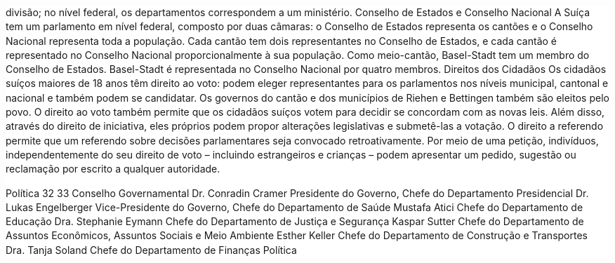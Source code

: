 divisão; no nível federal, os departamentos correspondem a um ministério.
Conselho de Estados e Conselho Nacional
A Suíça tem um parlamento em nível federal, composto por duas
câmaras: o Conselho de Estados representa os cantões e o
Conselho Nacional representa toda a população. Cada cantão tem dois representantes no Conselho de Estados, e cada cantão é representado no Conselho Nacional proporcionalmente à sua população. Como meio-cantão, Basel-Stadt tem um membro do Conselho de Estados. Basel-Stadt é representada no Conselho Nacional por quatro membros.
Direitos dos Cidadãos
Os cidadãos suíços maiores de 18 anos têm direito ao voto: podem eleger representantes para os parlamentos nos níveis municipal, cantonal e nacional e também podem se candidatar. Os governos do cantão e dos municípios de Riehen e Bettingen também são eleitos pelo povo. O direito ao voto também permite que os cidadãos suíços votem para decidir se concordam com as novas leis. Além disso, através do direito de iniciativa, eles próprios podem propor alterações legislativas e submetê-las a votação. O direito a referendo permite que um referendo sobre decisões parlamentares seja convocado retroativamente. Por meio de uma petição, indivíduos, independentemente do seu direito de voto – incluindo estrangeiros e crianças – podem apresentar um pedido, sugestão ou reclamação por escrito a qualquer autoridade.



Política
32 33
Conselho Governamental
Dr. Conradin Cramer
Presidente do Governo,
Chefe do Departamento Presidencial
Dr. Lukas Engelberger
Vice-Presidente do Governo,
Chefe do Departamento de Saúde
Mustafa Atici
Chefe do Departamento de Educação
Dra. Stephanie Eymann
Chefe do Departamento de Justiça e Segurança
Kaspar Sutter
Chefe do Departamento de Assuntos Econômicos,
Assuntos Sociais e Meio Ambiente
Esther Keller
Chefe do Departamento de Construção e Transportes
Dra. Tanja Soland
Chefe do Departamento de Finanças
Política
